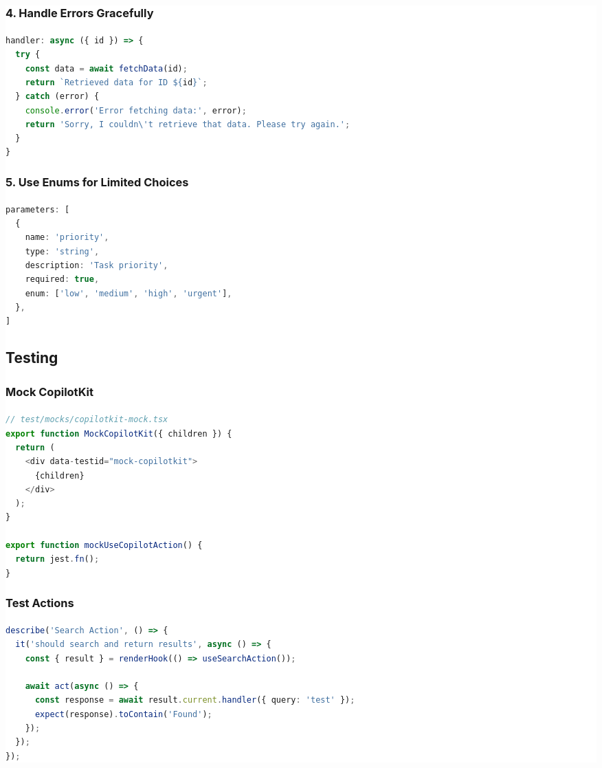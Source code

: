 ### 4. Handle Errors Gracefully

```typescript
handler: async ({ id }) => {
  try {
    const data = await fetchData(id);
    return `Retrieved data for ID ${id}`;
  } catch (error) {
    console.error('Error fetching data:', error);
    return 'Sorry, I couldn\'t retrieve that data. Please try again.';
  }
}
```

### 5. Use Enums for Limited Choices

```typescript
parameters: [
  {
    name: 'priority',
    type: 'string',
    description: 'Task priority',
    required: true,
    enum: ['low', 'medium', 'high', 'urgent'],
  },
]
```

## Testing

### Mock CopilotKit

```typescript
// test/mocks/copilotkit-mock.tsx
export function MockCopilotKit({ children }) {
  return (
    <div data-testid="mock-copilotkit">
      {children}
    </div>
  );
}

export function mockUseCopilotAction() {
  return jest.fn();
}
```

### Test Actions

```typescript
describe('Search Action', () => {
  it('should search and return results', async () => {
    const { result } = renderHook(() => useSearchAction());
    
    await act(async () => {
      const response = await result.current.handler({ query: 'test' });
      expect(response).toContain('Found');
    });
  });
});
```
